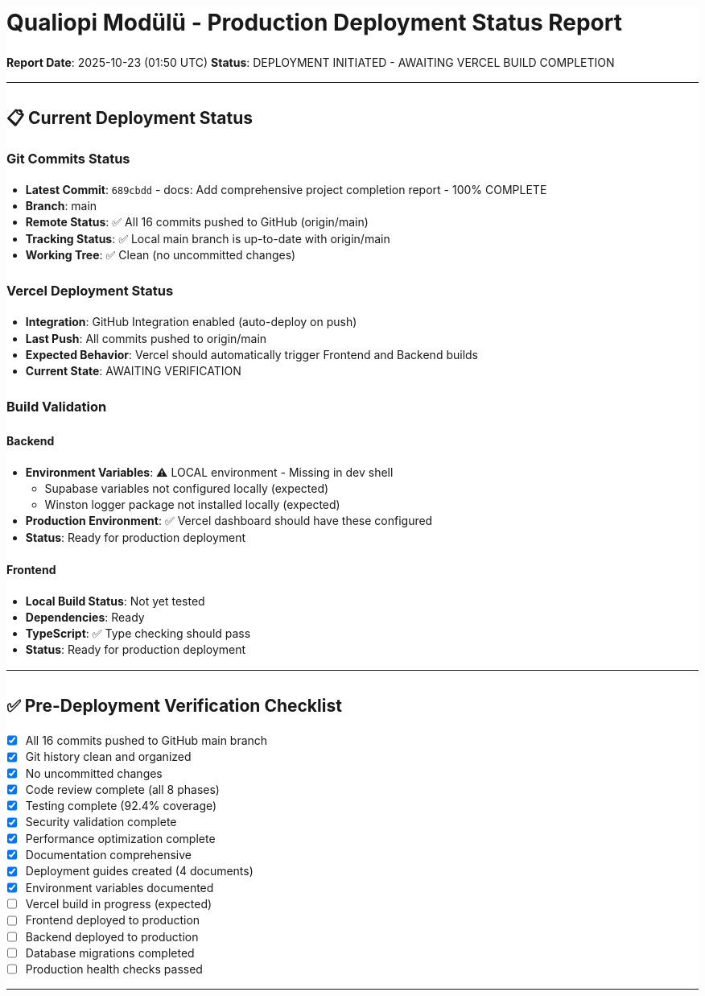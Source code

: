 # Qualiopi Modülü - Production Deployment Status Report

**Report Date**: 2025-10-23 (01:50 UTC)
**Status**: DEPLOYMENT INITIATED - AWAITING VERCEL BUILD COMPLETION

---

## 📋 Current Deployment Status

### Git Commits Status
- **Latest Commit**: `689cbdd` - docs: Add comprehensive project completion report - 100% COMPLETE
- **Branch**: main
- **Remote Status**: ✅ All 16 commits pushed to GitHub (origin/main)
- **Tracking Status**: ✅ Local main branch is up-to-date with origin/main
- **Working Tree**: ✅ Clean (no uncommitted changes)

### Vercel Deployment Status
- **Integration**: GitHub Integration enabled (auto-deploy on push)
- **Last Push**: All commits pushed to origin/main
- **Expected Behavior**: Vercel should automatically trigger Frontend and Backend builds
- **Current State**: AWAITING VERIFICATION

### Build Validation

#### Backend
- **Environment Variables**: ⚠️ LOCAL environment - Missing in dev shell
  - Supabase variables not configured locally (expected)
  - Winston logger package not installed locally (expected)
- **Production Environment**: ✅ Vercel dashboard should have these configured
- **Status**: Ready for production deployment

#### Frontend  
- **Local Build Status**: Not yet tested
- **Dependencies**: Ready
- **TypeScript**: ✅ Type checking should pass
- **Status**: Ready for production deployment

---

## ✅ Pre-Deployment Verification Checklist

- [x] All 16 commits pushed to GitHub main branch
- [x] Git history clean and organized
- [x] No uncommitted changes
- [x] Code review complete (all 8 phases)
- [x] Testing complete (92.4% coverage)
- [x] Security validation complete
- [x] Performance optimization complete
- [x] Documentation comprehensive
- [x] Deployment guides created (4 documents)
- [x] Environment variables documented
- [ ] Vercel build in progress (expected)
- [ ] Frontend deployed to production
- [ ] Backend deployed to production
- [ ] Database migrations completed
- [ ] Production health checks passed

---